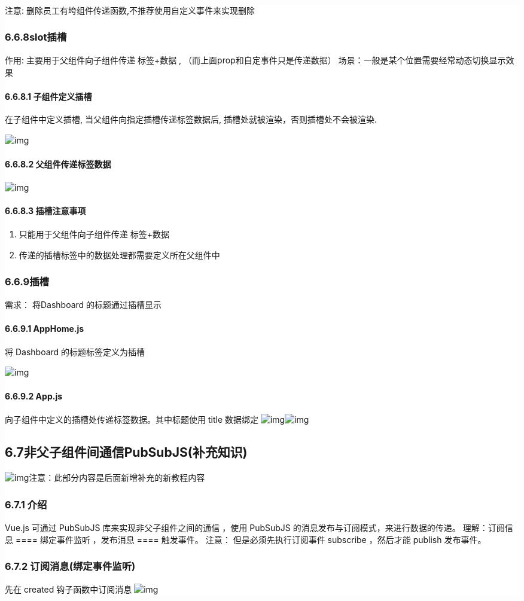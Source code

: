注意: 删除员工有垮组件传递函数,不推荐使用自定义事件来实现删除 

### 6.6.8slot插槽

作用: 主要用于父组件向子组件传递 标签+数据 , （而上面prop和自定事件只是传递数据）
场景：一般是某个位置需要经常动态切换显示效果

 

#### 6.6.8.1 子组件定义插槽

在子组件中定义插槽, 当父组件向指定插槽传递标签数据后, 插槽处就被渲染，否则插槽处不会被渲染.

 ![img](file:///media\\wps831.png)



#### 6.6.8.2 父组件传递标签数据

  ![img](file:///media\\wps832.png)

#### 6.6.8.3 插槽注意事项

1. 只能用于父组件向子组件传递 标签+数据 

2. 传递的插槽标签中的数据处理都需要定义所在父组件中 

### 6.6.9插槽

需求： 将Dashboard 的标题通过插槽显示

#### **6.6.9.1** **AppHome.js**

将 Dashboard 的标题标签定义为插槽 <slot name="dashboard"></slot> 

![img](file:///media\\wps836.png)

#### 6.6.9.2 App.js

向子组件中定义的插槽处传递标签数据。其中标题使用 title 数据绑定  ![img](file:///media\\wps837.png)![img](file:///media\\wps838.png)

## 6.7非父子组件间通信PubSubJS(补充知识)

![img](file:///media\\wps840.png)注意：此部分内容是后面新增补充的新教程内容

### 6.7.1 介绍

Vue.js 可通过 PubSubJS 库来实现非父子组件之间的通信 ，使用 PubSubJS 的消息发布与订阅模式，来进行数据的传递。
理解：订阅信息 ==== 绑定事件监听 ，发布消息 ==== 触发事件。
注意： 但是必须先执行订阅事件 subscribe ，然后才能 publish 发布事件。 

### 6.7.2 订阅消息(绑定事件监听)

先在 created 钩子函数中订阅消息   ![img](file:///media\\wps848.png)
